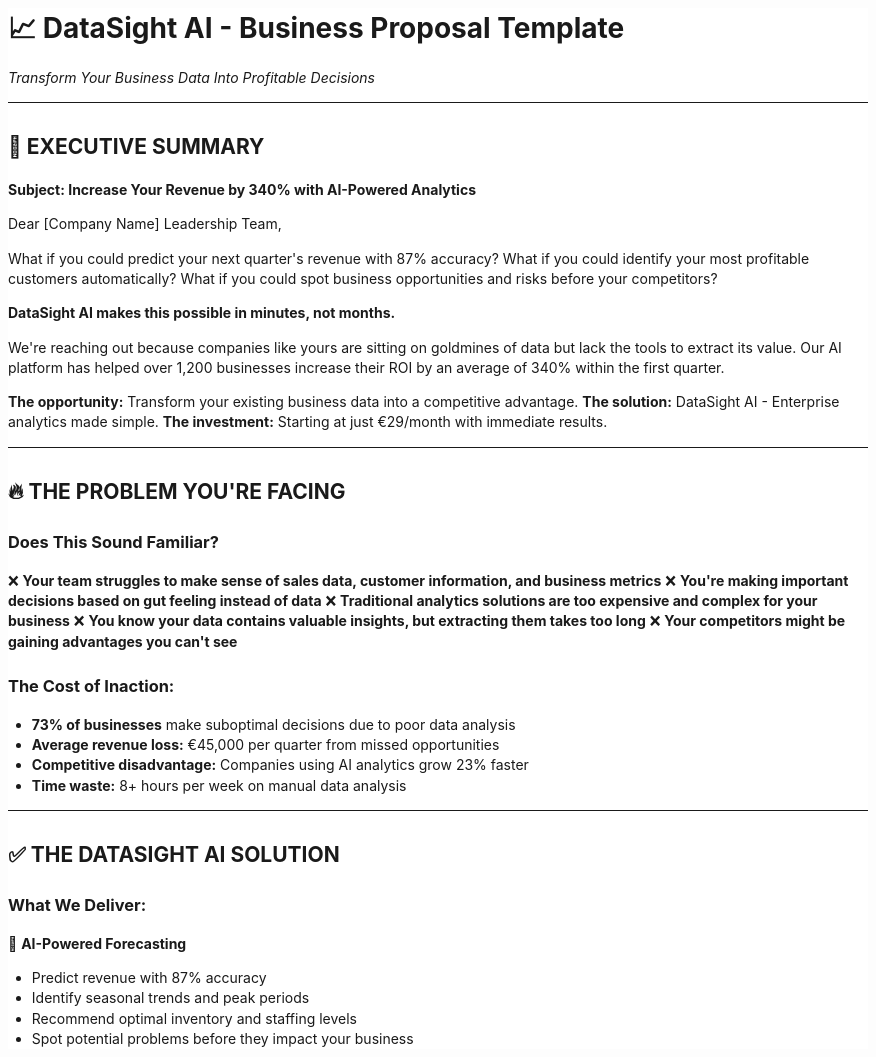 # 📈 DataSight AI - Business Proposal Template
*Transform Your Business Data Into Profitable Decisions*

---

## 🎯 **EXECUTIVE SUMMARY**

**Subject: Increase Your Revenue by 340% with AI-Powered Analytics**

Dear [Company Name] Leadership Team,

What if you could predict your next quarter's revenue with 87% accuracy? What if you could identify your most profitable customers automatically? What if you could spot business opportunities and risks before your competitors?

**DataSight AI makes this possible in minutes, not months.**

We're reaching out because companies like yours are sitting on goldmines of data but lack the tools to extract its value. Our AI platform has helped over 1,200 businesses increase their ROI by an average of 340% within the first quarter.

**The opportunity:** Transform your existing business data into a competitive advantage.
**The solution:** DataSight AI - Enterprise analytics made simple.
**The investment:** Starting at just €29/month with immediate results.

---

## 🔥 **THE PROBLEM YOU'RE FACING**

### **Does This Sound Familiar?**

❌ **Your team struggles to make sense of sales data, customer information, and business metrics**
❌ **You're making important decisions based on gut feeling instead of data**
❌ **Traditional analytics solutions are too expensive and complex for your business**
❌ **You know your data contains valuable insights, but extracting them takes too long**
❌ **Your competitors might be gaining advantages you can't see**

### **The Cost of Inaction:**
- **73% of businesses** make suboptimal decisions due to poor data analysis
- **Average revenue loss:** €45,000 per quarter from missed opportunities
- **Competitive disadvantage:** Companies using AI analytics grow 23% faster
- **Time waste:** 8+ hours per week on manual data analysis

---

## ✅ **THE DATASIGHT AI SOLUTION**

### **What We Deliver:**

🤖 **AI-Powered Forecasting**
- Predict revenue with 87% accuracy
- Identify seasonal trends and peak periods
- Recommend optimal inventory and staffing levels
- Spot potential problems before they impact your business
